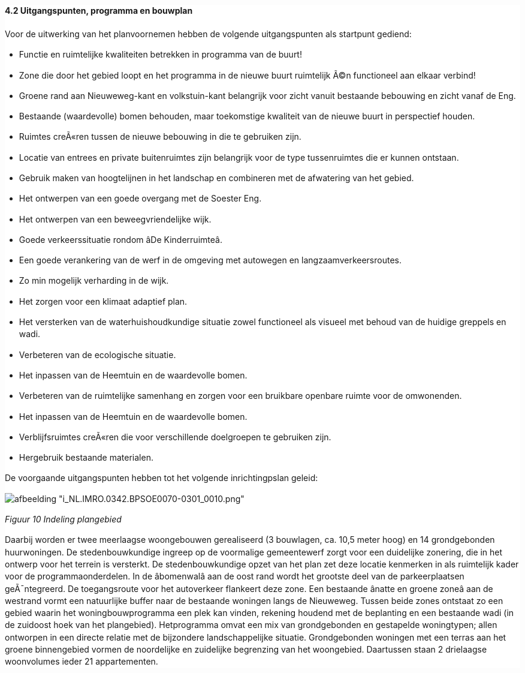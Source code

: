 #### 4\.2 Uitgangspunten, programma en bouwplan

Voor de uitwerking van het planvoornemen hebben de volgende uitgangspunten als startpunt gediend:

* Functie en ruimtelijke kwaliteiten betrekken in programma van de buurt!

* Zone die door het gebied loopt en het programma in de nieuwe buurt ruimtelijk Ã©n functioneel aan elkaar verbind!

* Groene rand aan Nieuweweg\-kant en volkstuin\-kant belangrijk voor zicht vanuit bestaande bebouwing en zicht vanaf de Eng.

* Bestaande (waardevolle) bomen behouden, maar toekomstige kwaliteit van de nieuwe buurt in perspectief houden.

* Ruimtes creÃ«ren tussen de nieuwe bebouwing in die te gebruiken zijn.

* Locatie van entrees en private buitenruimtes zijn belangrijk voor de type tussenruimtes die er kunnen ontstaan.

* Gebruik maken van hoogtelijnen in het landschap en combineren met de afwatering van het gebied.

* Het ontwerpen van een goede overgang met de Soester Eng.

* Het ontwerpen van een beweegvriendelijke wijk.

* Goede verkeerssituatie rondom âDe Kinderruimteâ.

* Een goede verankering van de werf in de omgeving met autowegen en langzaamverkeersroutes.

* Zo min mogelijk verharding in de wijk.

* Het zorgen voor een klimaat adaptief plan.

* Het versterken van de waterhuishoudkundige situatie zowel functioneel als visueel met behoud van de huidige greppels en wadi.

* Verbeteren van de ecologische situatie.

* Het inpassen van de Heemtuin en de waardevolle bomen.

* Verbeteren van de ruimtelijke samenhang en zorgen voor een bruikbare openbare ruimte voor de omwonenden.

* Het inpassen van de Heemtuin en de waardevolle bomen.

* Verblijfsruimtes creÃ«ren die voor verschillende doelgroepen te gebruiken zijn.

* Hergebruik bestaande materialen.

De voorgaande uitgangspunten hebben tot het volgende inrichtingpslan geleid:

![afbeelding "i_NL.IMRO.0342.BPSOE0070-0301_0010.png"](i_NL.IMRO.0342.BPSOE0070-0301_0010.png)

*Figuur 10 Indeling plangebied*

Daarbij worden er twee meerlaagse woongebouwen gerealiseerd (3 bouwlagen, ca. 10,5 meter hoog) en 14 grondgebonden huurwoningen. De stedenbouwkundige ingreep op de voormalige gemeentewerf zorgt voor een duidelijke zonering, die in het ontwerp voor het terrein is versterkt. De stedenbouwkundige opzet van het plan zet deze locatie kenmerken in als ruimtelijk kader voor de programmaonderdelen. In de âbomenwalâ aan de oost rand wordt het grootste deel van de parkeerplaatsen geÃ¯ntegreerd. De toegangsroute voor het autoverkeer flankeert deze zone. Een bestaande ânatte en groene zoneâ aan de westrand vormt een natuurlijke buffer naar de bestaande woningen langs de Nieuweweg. Tussen beide zones ontstaat zo een gebied waarin het woningbouwprogramma een plek kan vinden, rekening houdend met de beplanting en een bestaande wadi (in de zuidoost hoek van het plangebied). Hetprogramma omvat een mix van grondgebonden en gestapelde woningtypen; allen ontworpen in een directe relatie met de bijzondere landschappelijke situatie. Grondgebonden woningen met een terras aan het groene binnengebied vormen de noordelijke en zuidelijke begrenzing van het woongebied. Daartussen staan 2 drielaagse woonvolumes ieder 21 appartementen.
